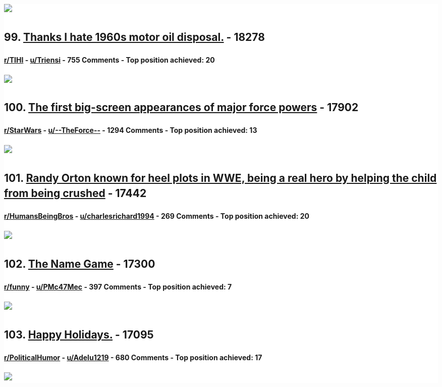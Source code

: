 <a href="https://i.redd.it/k0ep9o5s2s281.jpg"><img src="https://a.thumbs.redditmedia.com/LpCDz59xmRhPoYby_x1yl9D8yS4hl47EwrT0MfyP0s8.jpg"></img></a>

## 99. [Thanks I hate 1960s motor oil disposal.](http://reddit.com/r/TIHI/comments/r5xnhz/thanks_i_hate_1960s_motor_oil_disposal/) - 18278
#### [r/TIHI](http://reddit.com/r/TIHI) - [u/Triensi](http://reddit.com/u/Triensi) - 755 Comments - Top position achieved: 20

<a href="https://i.redd.it/rj64se15us281.png"><img src="https://b.thumbs.redditmedia.com/RNNkLOnWCw0RkHJ_PUUFasGDWrLTXJD29Y8SuXpSwBU.jpg"></img></a>

## 100. [The first big-screen appearances of major force powers](http://reddit.com/r/StarWars/comments/r5mow6/the_first_bigscreen_appearances_of_major_force/) - 17902
#### [r/StarWars](http://reddit.com/r/StarWars) - [u/--TheForce--](http://reddit.com/u/--TheForce--) - 1294 Comments - Top position achieved: 13

<a href="https://www.reddit.com/gallery/r5mow6"><img src="https://b.thumbs.redditmedia.com/eHLypgIJ7UZCDwzzZwgMPaFVz1G8bzVREbnbsF-DIJE.jpg"></img></a>

## 101. [Randy Orton known for heel plots in WWE, being a real hero by helping the child from being crushed](http://reddit.com/r/HumansBeingBros/comments/r5ue73/randy_orton_known_for_heel_plots_in_wwe_being_a/) - 17442
#### [r/HumansBeingBros](http://reddit.com/r/HumansBeingBros) - [u/charlesrichard1994](http://reddit.com/u/charlesrichard1994) - 269 Comments - Top position achieved: 20

<a href="https://v.redd.it/urkrgvvi4s281"><img src="https://b.thumbs.redditmedia.com/h5WYBU_Cb7vSJ1F7xm-IAcBsAwdyCG6wBv7VkJ-dM1w.jpg"></img></a>

## 102. [The Name Game](http://reddit.com/r/funny/comments/r5lrhv/the_name_game/) - 17300
#### [r/funny](http://reddit.com/r/funny) - [u/PMc47Mec](http://reddit.com/u/PMc47Mec) - 397 Comments - Top position achieved: 7

<a href="https://i.redd.it/fm1w1yr13q281.jpg"><img src="https://a.thumbs.redditmedia.com/Ie1kXWtI24Gy8vY6iYfESLK88UvQhaRU6SvzLcgJv68.jpg"></img></a>

## 103. [Happy Holidays.](http://reddit.com/r/PoliticalHumor/comments/r5lguo/happy_holidays/) - 17095
#### [r/PoliticalHumor](http://reddit.com/r/PoliticalHumor) - [u/Adelu1219](http://reddit.com/u/Adelu1219) - 680 Comments - Top position achieved: 17

<a href="https://i.redd.it/qlclanmkzp281.jpg"><img src="https://b.thumbs.redditmedia.com/VfVu4wajhEWqJMf38kunFfIZ8OqbTbT1OA4626Vr9Co.jpg"></img></a>
